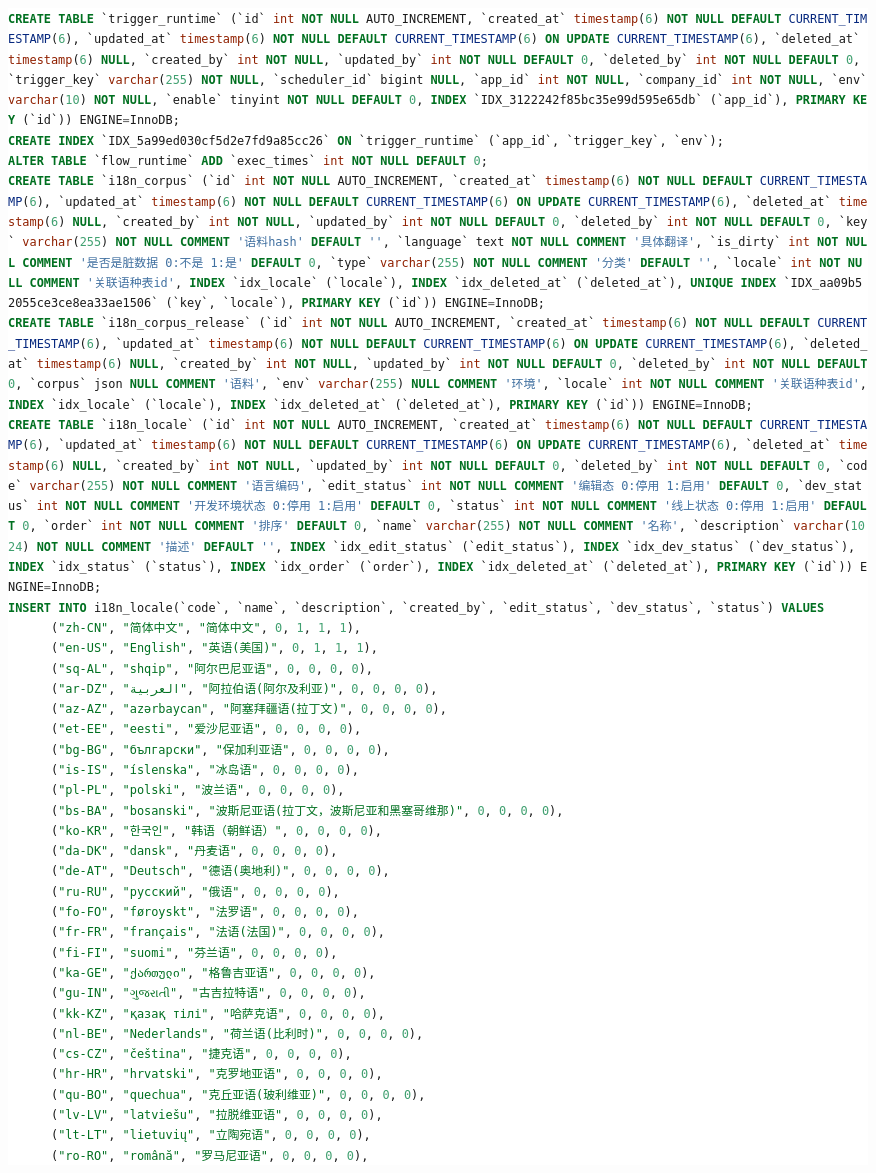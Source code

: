 ```sql
CREATE TABLE `trigger_runtime` (`id` int NOT NULL AUTO_INCREMENT, `created_at` timestamp(6) NOT NULL DEFAULT CURRENT_TIMESTAMP(6), `updated_at` timestamp(6) NOT NULL DEFAULT CURRENT_TIMESTAMP(6) ON UPDATE CURRENT_TIMESTAMP(6), `deleted_at` timestamp(6) NULL, `created_by` int NOT NULL, `updated_by` int NOT NULL DEFAULT 0, `deleted_by` int NOT NULL DEFAULT 0, `trigger_key` varchar(255) NOT NULL, `scheduler_id` bigint NULL, `app_id` int NOT NULL, `company_id` int NOT NULL, `env` varchar(10) NOT NULL, `enable` tinyint NOT NULL DEFAULT 0, INDEX `IDX_3122242f85bc35e99d595e65db` (`app_id`), PRIMARY KEY (`id`)) ENGINE=InnoDB;
CREATE INDEX `IDX_5a99ed030cf5d2e7fd9a85cc26` ON `trigger_runtime` (`app_id`, `trigger_key`, `env`);
ALTER TABLE `flow_runtime` ADD `exec_times` int NOT NULL DEFAULT 0;
CREATE TABLE `i18n_corpus` (`id` int NOT NULL AUTO_INCREMENT, `created_at` timestamp(6) NOT NULL DEFAULT CURRENT_TIMESTAMP(6), `updated_at` timestamp(6) NOT NULL DEFAULT CURRENT_TIMESTAMP(6) ON UPDATE CURRENT_TIMESTAMP(6), `deleted_at` timestamp(6) NULL, `created_by` int NOT NULL, `updated_by` int NOT NULL DEFAULT 0, `deleted_by` int NOT NULL DEFAULT 0, `key` varchar(255) NOT NULL COMMENT '语料hash' DEFAULT '', `language` text NOT NULL COMMENT '具体翻译', `is_dirty` int NOT NULL COMMENT '是否是脏数据 0:不是 1:是' DEFAULT 0, `type` varchar(255) NOT NULL COMMENT '分类' DEFAULT '', `locale` int NOT NULL COMMENT '关联语种表id', INDEX `idx_locale` (`locale`), INDEX `idx_deleted_at` (`deleted_at`), UNIQUE INDEX `IDX_aa09b52055ce3ce8ea33ae1506` (`key`, `locale`), PRIMARY KEY (`id`)) ENGINE=InnoDB;
CREATE TABLE `i18n_corpus_release` (`id` int NOT NULL AUTO_INCREMENT, `created_at` timestamp(6) NOT NULL DEFAULT CURRENT_TIMESTAMP(6), `updated_at` timestamp(6) NOT NULL DEFAULT CURRENT_TIMESTAMP(6) ON UPDATE CURRENT_TIMESTAMP(6), `deleted_at` timestamp(6) NULL, `created_by` int NOT NULL, `updated_by` int NOT NULL DEFAULT 0, `deleted_by` int NOT NULL DEFAULT 0, `corpus` json NULL COMMENT '语料', `env` varchar(255) NULL COMMENT '环境', `locale` int NOT NULL COMMENT '关联语种表id', INDEX `idx_locale` (`locale`), INDEX `idx_deleted_at` (`deleted_at`), PRIMARY KEY (`id`)) ENGINE=InnoDB;
CREATE TABLE `i18n_locale` (`id` int NOT NULL AUTO_INCREMENT, `created_at` timestamp(6) NOT NULL DEFAULT CURRENT_TIMESTAMP(6), `updated_at` timestamp(6) NOT NULL DEFAULT CURRENT_TIMESTAMP(6) ON UPDATE CURRENT_TIMESTAMP(6), `deleted_at` timestamp(6) NULL, `created_by` int NOT NULL, `updated_by` int NOT NULL DEFAULT 0, `deleted_by` int NOT NULL DEFAULT 0, `code` varchar(255) NOT NULL COMMENT '语言编码', `edit_status` int NOT NULL COMMENT '编辑态 0:停用 1:启用' DEFAULT 0, `dev_status` int NOT NULL COMMENT '开发环境状态 0:停用 1:启用' DEFAULT 0, `status` int NOT NULL COMMENT '线上状态 0:停用 1:启用' DEFAULT 0, `order` int NOT NULL COMMENT '排序' DEFAULT 0, `name` varchar(255) NOT NULL COMMENT '名称', `description` varchar(1024) NOT NULL COMMENT '描述' DEFAULT '', INDEX `idx_edit_status` (`edit_status`), INDEX `idx_dev_status` (`dev_status`), INDEX `idx_status` (`status`), INDEX `idx_order` (`order`), INDEX `idx_deleted_at` (`deleted_at`), PRIMARY KEY (`id`)) ENGINE=InnoDB;
INSERT INTO i18n_locale(`code`, `name`, `description`, `created_by`, `edit_status`, `dev_status`, `status`) VALUES
      ("zh-CN", "简体中文", "简体中文", 0, 1, 1, 1),
      ("en-US", "English", "英语(美国)", 0, 1, 1, 1),
      ("sq-AL", "shqip", "阿尔巴尼亚语", 0, 0, 0, 0),
      ("ar-DZ", "العربية‬‎", "阿拉伯语(阿尔及利亚)", 0, 0, 0, 0),
      ("az-AZ", "azərbaycan", "阿塞拜疆语(拉丁文)", 0, 0, 0, 0),
      ("et-EE", "eesti", "爱沙尼亚语", 0, 0, 0, 0),
      ("bg-BG", "български", "保加利亚语", 0, 0, 0, 0),
      ("is-IS", "íslenska", "冰岛语", 0, 0, 0, 0),
      ("pl-PL", "polski", "波兰语", 0, 0, 0, 0),
      ("bs-BA", "bosanski", "波斯尼亚语(拉丁文，波斯尼亚和黑塞哥维那)", 0, 0, 0, 0),
      ("ko-KR", "한국인", "韩语（朝鲜语）", 0, 0, 0, 0),
      ("da-DK", "dansk", "丹麦语", 0, 0, 0, 0),
      ("de-AT", "Deutsch", "德语(奥地利)", 0, 0, 0, 0),
      ("ru-RU", "русский", "俄语", 0, 0, 0, 0),
      ("fo-FO", "føroyskt", "法罗语", 0, 0, 0, 0),
      ("fr-FR", "français", "法语(法国)", 0, 0, 0, 0),
      ("fi-FI", "suomi", "芬兰语", 0, 0, 0, 0),
      ("ka-GE", "ქართული", "格鲁吉亚语", 0, 0, 0, 0),
      ("gu-IN", "ગુજરાતી", "古吉拉特语", 0, 0, 0, 0),
      ("kk-KZ", "қазақ тілі", "哈萨克语", 0, 0, 0, 0),
      ("nl-BE", "Nederlands", "荷兰语(比利时)", 0, 0, 0, 0),
      ("cs-CZ", "čeština", "捷克语", 0, 0, 0, 0),
      ("hr-HR", "hrvatski", "克罗地亚语", 0, 0, 0, 0),
      ("qu-BO", "quechua", "克丘亚语(玻利维亚)", 0, 0, 0, 0),
      ("lv-LV", "latviešu", "拉脱维亚语", 0, 0, 0, 0),
      ("lt-LT", "lietuvių", "立陶宛语", 0, 0, 0, 0),
      ("ro-RO", "română", "罗马尼亚语", 0, 0, 0, 0),
```